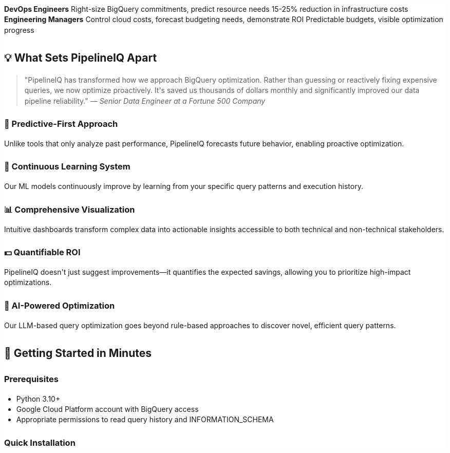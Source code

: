   <tr>
    <td><b>DevOps Engineers</b></td>
    <td>Right-size BigQuery commitments, predict resource needs</td>
    <td>15-25% reduction in infrastructure costs</td>
  </tr>
  <tr>
    <td><b>Engineering Managers</b></td>
    <td>Control cloud costs, forecast budgeting needs, demonstrate ROI</td>
    <td>Predictable budgets, visible optimization progress</td>
  </tr>
</table>

## 💡 What Sets PipelineIQ Apart

> "PipelineIQ has transformed how we approach BigQuery optimization. Rather than guessing or reactively fixing expensive queries, we now optimize proactively. It's saved us thousands of dollars monthly and significantly improved our data pipeline reliability."
> — *Senior Data Engineer at a Fortune 500 Company*

### 🧠 Predictive-First Approach
Unlike tools that only analyze past performance, PipelineIQ forecasts future behavior, enabling proactive optimization.

### 🔄 Continuous Learning System
Our ML models continuously improve by learning from your specific query patterns and execution history.

### 📊 Comprehensive Visualization
Intuitive dashboards transform complex data into actionable insights accessible to both technical and non-technical stakeholders.

### 💵 Quantifiable ROI
PipelineIQ doesn't just suggest improvements—it quantifies the expected savings, allowing you to prioritize high-impact optimizations.

### 🤖 AI-Powered Optimization
Our LLM-based query optimization goes beyond rule-based approaches to discover novel, efficient query patterns.

## 🚀 Getting Started in Minutes

### Prerequisites

- Python 3.10+
- Google Cloud Platform account with BigQuery access
- Appropriate permissions to read query history and INFORMATION_SCHEMA

### Quick Installation
